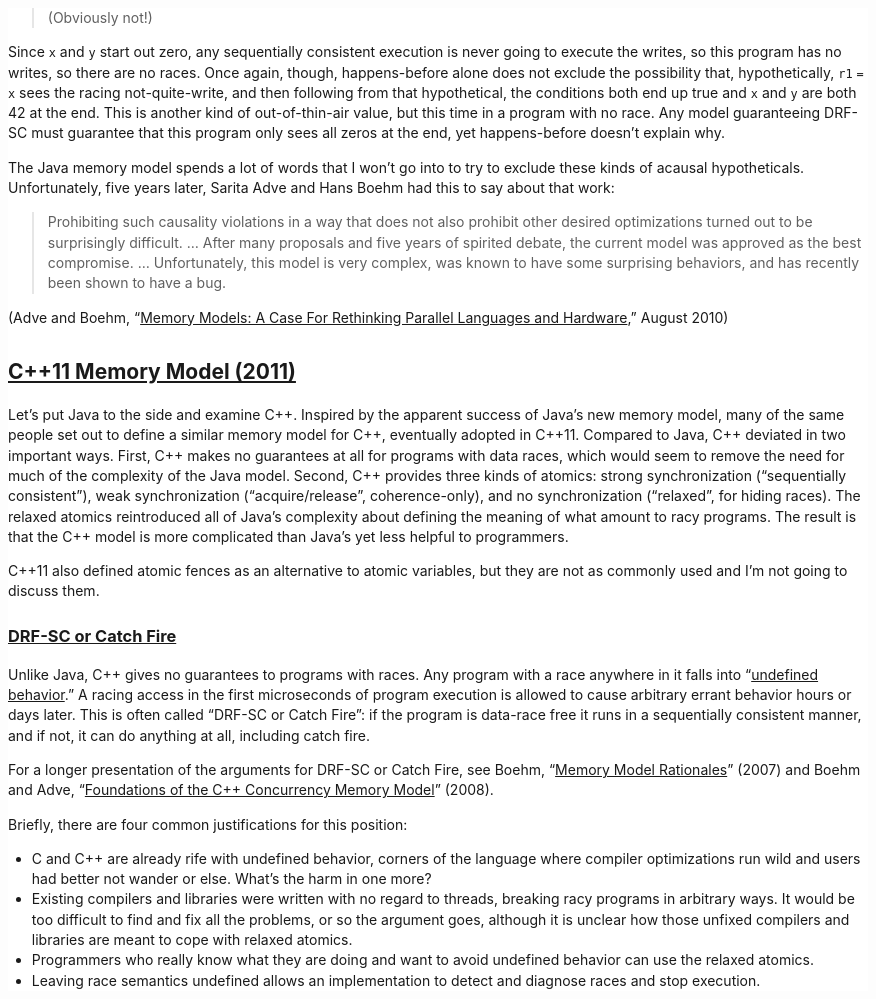 > (Obviously not!)

Since `x` and `y` start out zero, any sequentially consistent execution is never going to execute the writes, so this program has no writes, so there are no races. Once again, though, happens-before alone does not exclude the possibility that, hypothetically, `r1` `=` `x` sees the racing not-quite-write, and then following from that hypothetical, the conditions both end up true and `x` and `y` are both 42 at the end. This is another kind of out-of-thin-air value, but this time in a program with no race. Any model guaranteeing DRF-SC must guarantee that this program only sees all zeros at the end, yet happens-before doesn’t explain why.

The Java memory model spends a lot of words that I won’t go into to try to exclude these kinds of acausal hypotheticals. Unfortunately, five years later, Sarita Adve and Hans Boehm had this to say about that work:

> Prohibiting such causality violations in a way that does not also prohibit other desired optimizations turned out to be surprisingly difficult. … After many proposals and five years of spirited debate, the current model was approved as the best compromise. … Unfortunately, this model is very complex, was known to have some surprising behaviors, and has recently been shown to have a bug.

(Adve and Boehm, “[Memory Models: A Case For Rethinking Parallel Languages and Hardware](https://cacm.acm.org/magazines/2010/8/96610-memory-models-a-case-for-rethinking-parallel-languages-and-hardware/fulltext),” August 2010)[](https://research.swtch.com/plmm#cpp)

[C++11 Memory Model (2011)](https://research.swtch.com/plmm#cpp)
----------------------------------------------------------------

Let’s put Java to the side and examine C++. Inspired by the apparent success of Java’s new memory model, many of the same people set out to define a similar memory model for C++, eventually adopted in C++11. Compared to Java, C++ deviated in two important ways. First, C++ makes no guarantees at all for programs with data races, which would seem to remove the need for much of the complexity of the Java model. Second, C++ provides three kinds of atomics: strong synchronization (“sequentially consistent”), weak synchronization (“acquire/release”, coherence-only), and no synchronization (“relaxed”, for hiding races). The relaxed atomics reintroduced all of Java’s complexity about defining the meaning of what amount to racy programs. The result is that the C++ model is more complicated than Java’s yet less helpful to programmers.

C++11 also defined atomic fences as an alternative to atomic variables, but they are not as commonly used and I’m not going to discuss them.[](https://research.swtch.com/plmm#fire)

### [DRF-SC or Catch Fire](https://research.swtch.com/plmm#fire)

Unlike Java, C++ gives no guarantees to programs with races. Any program with a race anywhere in it falls into “[undefined behavior](https://blog.regehr.org/archives/213).” A racing access in the first microseconds of program execution is allowed to cause arbitrary errant behavior hours or days later. This is often called “DRF-SC or Catch Fire”: if the program is data-race free it runs in a sequentially consistent manner, and if not, it can do anything at all, including catch fire.

For a longer presentation of the arguments for DRF-SC or Catch Fire, see Boehm, “[Memory Model Rationales](http://open-std.org/jtc1/sc22/wg21/docs/papers/2007/n2176.html#undefined)” (2007) and Boehm and Adve, “[Foundations of the C++ Concurrency Memory Model](https://www.hpl.hp.com/techreports/2008/HPL-2008-56.pdf)” (2008).

Briefly, there are four common justifications for this position:

*   C and C++ are already rife with undefined behavior, corners of the language where compiler optimizations run wild and users had better not wander or else. What’s the harm in one more?
*   Existing compilers and libraries were written with no regard to threads, breaking racy programs in arbitrary ways. It would be too difficult to find and fix all the problems, or so the argument goes, although it is unclear how those unfixed compilers and libraries are meant to cope with relaxed atomics.
*   Programmers who really know what they are doing and want to avoid undefined behavior can use the relaxed atomics.
*   Leaving race semantics undefined allows an implementation to detect and diagnose races and stop execution.
